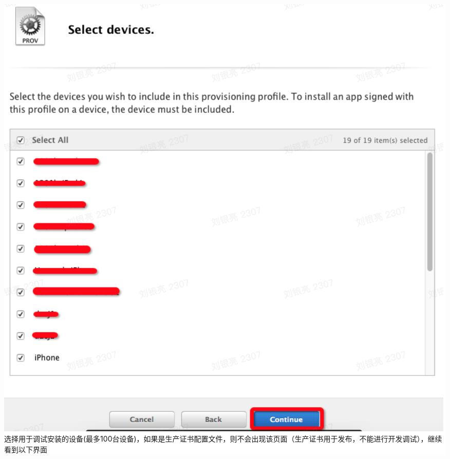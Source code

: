 ![image](../images/apple-27.png)<br>
选择用于调试安装的设备(最多100台设备)，如果是生产证书配置文件，则不会出现该页面（生产证书用于发布，不能进行开发调试），继续看到以下界面<br>